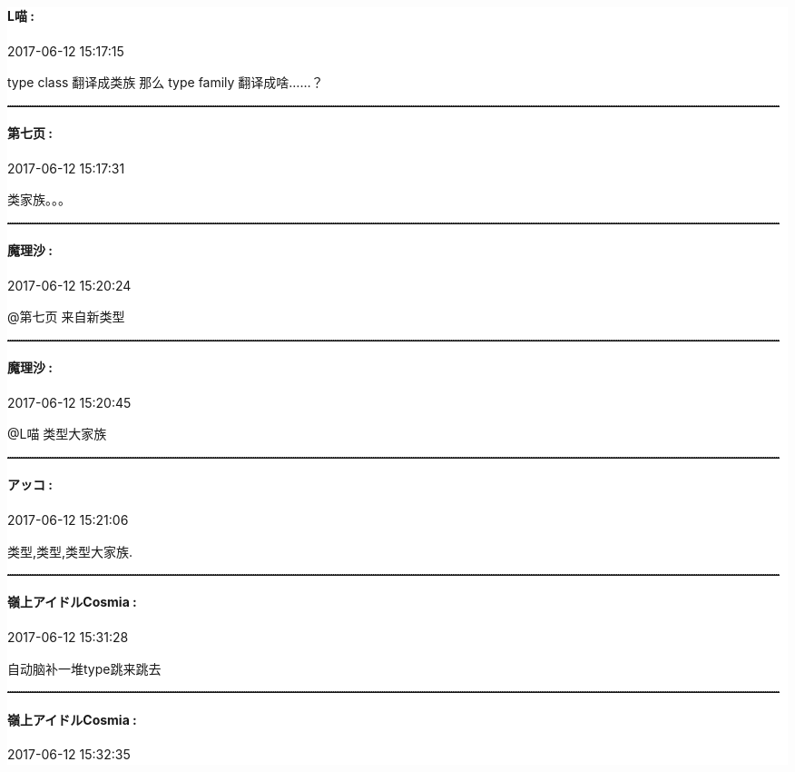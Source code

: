 

#### L喵 :

<span class="article-duration">2017-06-12 15:17:15</span>

type class 翻译成类族 那么 type family 翻译成啥……？

<hr style="border-top: 1px dotted grey;width:99%"/>



#### 第七页 :

<span class="article-duration">2017-06-12 15:17:31</span>

类家族。。。

<hr style="border-top: 1px dotted grey;width:99%"/>



#### 魔理沙 :

<span class="article-duration">2017-06-12 15:20:24</span>

@第七页 来自新类型

<hr style="border-top: 1px dotted grey;width:99%"/>



#### 魔理沙 :

<span class="article-duration">2017-06-12 15:20:45</span>

@L喵 类型大家族

<hr style="border-top: 1px dotted grey;width:99%"/>



#### アッコ :

<span class="article-duration">2017-06-12 15:21:06</span>

类型,类型,类型大家族.

<hr style="border-top: 1px dotted grey;width:99%"/>



#### 嶺上アイドルCosmia :

<span class="article-duration">2017-06-12 15:31:28</span>

自动脑补一堆type跳来跳去

<hr style="border-top: 1px dotted grey;width:99%"/>



#### 嶺上アイドルCosmia :

<span class="article-duration">2017-06-12 15:32:35</span>
